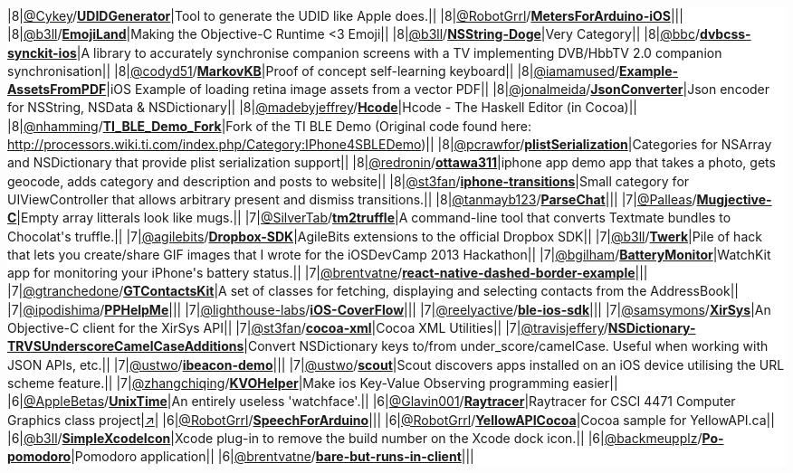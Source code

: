 |8|[@Cykey](https://github.com/Cykey)/[**UDIDGenerator**](https://github.com/Cykey/UDIDGenerator)|Tool to generate the UDID like Apple does.||
|8|[@RobotGrrl](https://github.com/RobotGrrl)/[**MetersForArduino-iOS**](https://github.com/RobotGrrl/MetersForArduino-iOS)|||
|8|[@b3ll](https://github.com/b3ll)/[**EmojiLand**](https://github.com/b3ll/EmojiLand)|Making the Objective-C Runtime <3 Emoji||
|8|[@b3ll](https://github.com/b3ll)/[**NSString-Doge**](https://github.com/b3ll/NSString-Doge)|Very Category||
|8|[@bbc](https://github.com/bbc)/[**dvbcss-synckit-ios**](https://github.com/bbc/dvbcss-synckit-ios)|A library to accurately synchronise companion screens with a TV implementing DVB/HbbTV 2.0 companion synchronisation||
|8|[@codyd51](https://github.com/codyd51)/[**MarkovKB**](https://github.com/codyd51/MarkovKB)|Proof of concept self-learning keyboard||
|8|[@iamamused](https://github.com/iamamused)/[**Example-AssetsFromPDF**](https://github.com/iamamused/Example-AssetsFromPDF)|iOS Example of loading retina image assets from a vector PDF||
|8|[@jonalmeida](https://github.com/jonalmeida)/[**JsonConverter**](https://github.com/jonalmeida/JsonConverter)|Json encoder for NSString, NSData & NSDictionary||
|8|[@madebyjeffrey](https://github.com/madebyjeffrey)/[**Hcode**](https://github.com/madebyjeffrey/Hcode)|Hcode - The Haskell Editor (in Cocoa)||
|8|[@nhamming](https://github.com/nhamming)/[**TI_BLE_Demo_Fork**](https://github.com/nhamming/TI_BLE_Demo_Fork)|Fork of the TI BLE Demo (Original code found here: http://processors.wiki.ti.com/index.php/Category:IPhone4SBLEDemo)||
|8|[@pcrawfor](https://github.com/pcrawfor)/[**plistSerialization**](https://github.com/pcrawfor/plistSerialization)|Categories for NSArray and NSDictionary that provide plist serialization support||
|8|[@redronin](https://github.com/redronin)/[**ottawa311**](https://github.com/redronin/ottawa311)|iphone app demo app that takes a photo, gets geocode, adds category and description and posts to website||
|8|[@st3fan](https://github.com/st3fan)/[**iphone-transitions**](https://github.com/st3fan/iphone-transitions)|Small category for UIViewController that allows arbitrary present and dismiss transitions.||
|8|[@tanmayb123](https://github.com/tanmayb123)/[**ParseChat**](https://github.com/tanmayb123/ParseChat)|||
|7|[@Palleas](https://github.com/Palleas)/[**Mugjective-C**](https://github.com/Palleas/Mugjective-C)|Empty array litterals look like mugs.||
|7|[@SilverTab](https://github.com/SilverTab)/[**tm2truffle**](https://github.com/SilverTab/tm2truffle)|A command-line tool that converts Textmate bundles to Chocolat's truffle.||
|7|[@agilebits](https://github.com/agilebits)/[**Dropbox-SDK**](https://github.com/agilebits/Dropbox-SDK)|AgileBits extensions to the official Dropbox SDK||
|7|[@b3ll](https://github.com/b3ll)/[**Twerk**](https://github.com/b3ll/Twerk)|Pile of hack that lets you create/share GIF images that I wrote for the iOSDevCamp 2013 Hackathon||
|7|[@bgilham](https://github.com/bgilham)/[**BatteryMonitor**](https://github.com/bgilham/BatteryMonitor)|WatchKit app for monitoring your iPhone's battery status.||
|7|[@brentvatne](https://github.com/brentvatne)/[**react-native-dashed-border-example**](https://github.com/brentvatne/react-native-dashed-border-example)|||
|7|[@gtranchedone](https://github.com/gtranchedone)/[**GTContactsKit**](https://github.com/gtranchedone/GTContactsKit)|A set of classes for fetching, displaying and selecting contacts from the AddressBook||
|7|[@ipodishima](https://github.com/ipodishima)/[**PPHelpMe**](https://github.com/ipodishima/PPHelpMe)|||
|7|[@lighthouse-labs](https://github.com/lighthouse-labs)/[**iOS-CoverFlow**](https://github.com/lighthouse-labs/iOS-CoverFlow)|||
|7|[@reelyactive](https://github.com/reelyactive)/[**ble-ios-sdk**](https://github.com/reelyactive/ble-ios-sdk)|||
|7|[@samsymons](https://github.com/samsymons)/[**XirSys**](https://github.com/samsymons/XirSys)|An Objective-C client for the XirSys API||
|7|[@st3fan](https://github.com/st3fan)/[**cocoa-xml**](https://github.com/st3fan/cocoa-xml)|Cocoa XML Utilities||
|7|[@travisjeffery](https://github.com/travisjeffery)/[**NSDictionary-TRVSUnderscoreCamelCaseAdditions**](https://github.com/travisjeffery/NSDictionary-TRVSUnderscoreCamelCaseAdditions)|Convert NSDictionary keys to/from under_score/camelCase. Useful when working with JSON APIs, etc.||
|7|[@ustwo](https://github.com/ustwo)/[**ibeacon-demo**](https://github.com/ustwo/ibeacon-demo)|||
|7|[@ustwo](https://github.com/ustwo)/[**scout**](https://github.com/ustwo/scout)|Scout discovers apps installed on an iOS device utilising the URL scheme feature.||
|7|[@zhangchiqing](https://github.com/zhangchiqing)/[**KVOHelper**](https://github.com/zhangchiqing/KVOHelper)|Make ios Key-Value Observing programming easier||
|6|[@AppleBetas](https://github.com/AppleBetas)/[**UnixTime**](https://github.com/AppleBetas/UnixTime)|An entirely useless 'watchface'.||
|6|[@Glavin001](https://github.com/Glavin001)/[**Raytracer**](https://github.com/Glavin001/Raytracer)|Raytracer for CSCI 4471 Computer Graphics class project|[:arrow_upper_right:](http://glavin001.github.io/Raytracer)|
|6|[@RobotGrrl](https://github.com/RobotGrrl)/[**SpeechForArduino**](https://github.com/RobotGrrl/SpeechForArduino)|||
|6|[@RobotGrrl](https://github.com/RobotGrrl)/[**YellowAPICocoa**](https://github.com/RobotGrrl/YellowAPICocoa)|Cocoa sample for YellowAPI.ca||
|6|[@b3ll](https://github.com/b3ll)/[**SimpleXcodeIcon**](https://github.com/b3ll/SimpleXcodeIcon)|Xcode plug-in to remove the build number on the Xcode dock icon.||
|6|[@backmeupplz](https://github.com/backmeupplz)/[**Po-pomodoro**](https://github.com/backmeupplz/Po-pomodoro)|Pomodoro application||
|6|[@brentvatne](https://github.com/brentvatne)/[**bare-but-runs-in-client**](https://github.com/brentvatne/bare-but-runs-in-client)|||